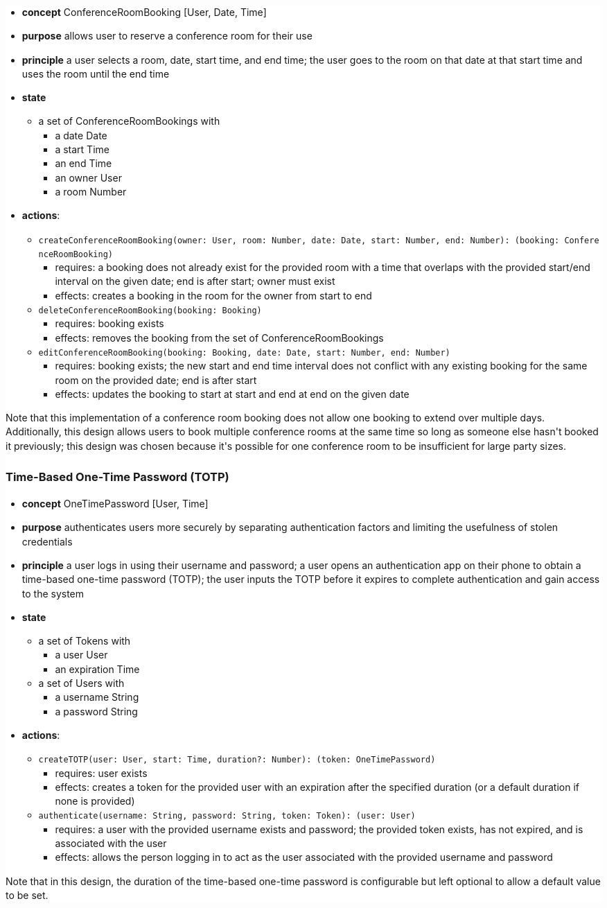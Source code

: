 - **concept** ConferenceRoomBooking [User, Date, Time]
- **purpose** allows user to reserve a conference room for their use
- **principle** a user selects a room, date, start time, and end time; the user goes to the room on that date at that start time and uses the room until the end time
- **state**

  - a set of ConferenceRoomBookings with
    - a date Date
    - a start Time
    - an end Time
    - an owner User
    - a room Number

- **actions**:

  - `createConferenceRoomBooking(owner: User, room: Number, date: Date, start: Number, end: Number): (booking: ConferenceRoomBooking)`
    - requires: a booking does not already exist for the provided room with a time that overlaps with the provided start/end interval on the given date; end is after start; owner must exist
    - effects: creates a booking in the room for the owner from start to end
  - `deleteConferenceRoomBooking(booking: Booking)`
    - requires: booking exists
    - effects: removes the booking from the set of ConferenceRoomBookings
  - `editConferenceRoomBooking(booking: Booking, date: Date, start: Number, end: Number)`
    - requires: booking exists; the new start and end time interval does not conflict with any existing booking for the same room on the provided date; end is after start
    - effects: updates the booking to start at start and end at end on the given date

Note that this implementation of a conference room booking does not allow one booking to extend over multiple days. Additionally, this design allows users to book multiple conference rooms at the same time so long as someone else hasn't booked it previously; this design was chosen because it's possible for one conference room to be insufficient for large party sizes.

### Time-Based One-Time Password (TOTP)

- **concept** OneTimePassword [User, Time]
- **purpose** authenticates users more securely by separating authentication factors and limiting the usefulness of stolen credentials
- **principle** a user logs in using their username and password; a user opens an authentication app on their phone to obtain a time-based one-time password (TOTP); the user inputs the TOTP before it expires to complete authentication and gain access to the system

- **state**

  - a set of Tokens with
    - a user User
    - an expiration Time
  - a set of Users with
    - a username String
    - a password String

- **actions**:

  - `createTOTP(user: User, start: Time, duration?: Number): (token: OneTimePassword)`
    - requires: user exists
    - effects: creates a token for the provided user with an expiration after the specified duration (or a default duration if none is provided)
  - `authenticate(username: String, password: String, token: Token): (user: User)`
    - requires: a user with the provided username exists and password; the provided token exists, has not expired, and is associated with the user
    - effects: allows the person logging in to act as the user associated with the provided username and password

Note that in this design, the duration of the time-based one-time password is configurable but left optional to allow a default value to be set.
